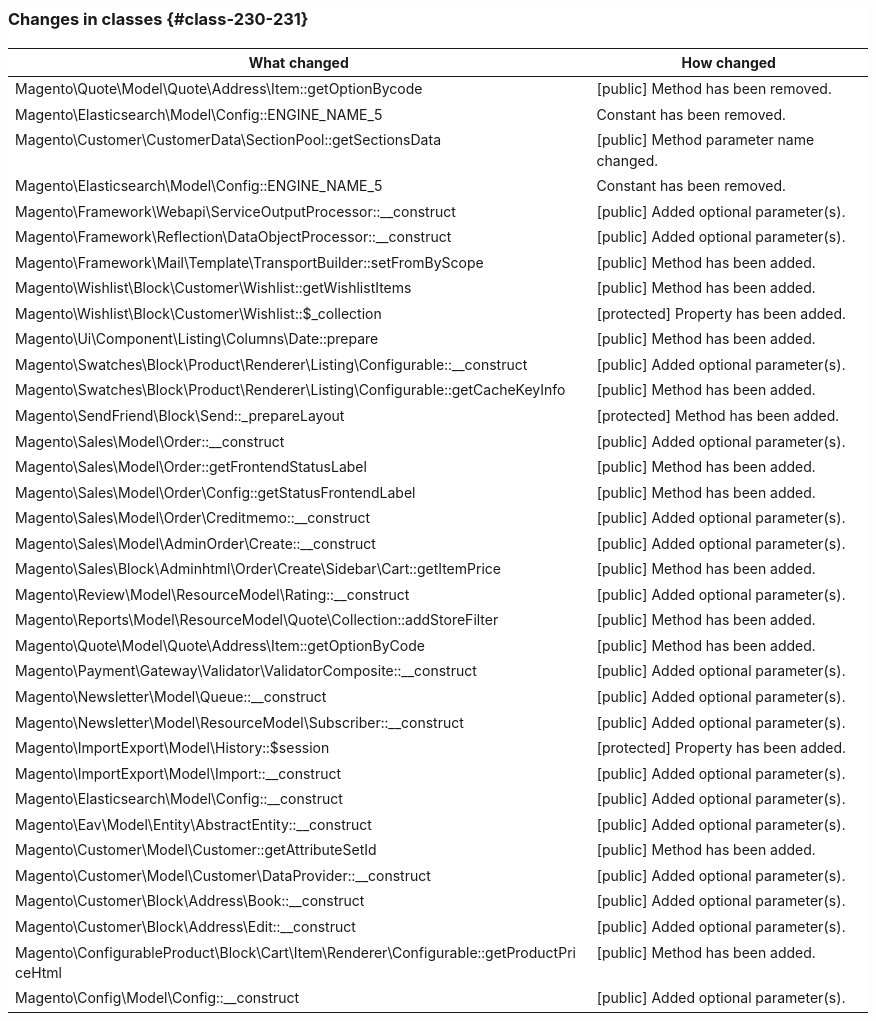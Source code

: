 ### Changes in classes {#class-230-231}

| What changed                                                                                               | How changed                             |
|------------------------------------------------------------------------------------------------------------|-----------------------------------------|
| Magento\Quote\Model\Quote\Address\Item::getOptionBycode                                                    | [public] Method has been removed.       |
| Magento\Elasticsearch\Model\Config::ENGINE\_NAME\_5                                                        | Constant has been removed.              |
| Magento\Customer\CustomerData\SectionPool::getSectionsData                                                 | [public] Method parameter name changed. |
| Magento\Elasticsearch\Model\Config::ENGINE\_NAME\_5                                                        | Constant has been removed.              |
| Magento\Framework\Webapi\ServiceOutputProcessor::\_\_construct                                             | [public] Added optional parameter(s).   |
| Magento\Framework\Reflection\DataObjectProcessor::\_\_construct                                            | [public] Added optional parameter(s).   |
| Magento\Framework\Mail\Template\TransportBuilder::setFromByScope                                           | [public] Method has been added.         |
| Magento\Wishlist\Block\Customer\Wishlist::getWishlistItems                                                 | [public] Method has been added.         |
| Magento\Wishlist\Block\Customer\Wishlist::$\_collection                                                    | [protected] Property has been added.    |
| Magento\Ui\Component\Listing\Columns\Date::prepare                                                         | [public] Method has been added.         |
| Magento\Swatches\Block\Product\Renderer\Listing\Configurable::\_\_construct                                | [public] Added optional parameter(s).   |
| Magento\Swatches\Block\Product\Renderer\Listing\Configurable::getCacheKeyInfo                              | [public] Method has been added.         |
| Magento\SendFriend\Block\Send::\_prepareLayout                                                             | [protected] Method has been added.      |
| Magento\Sales\Model\Order::\_\_construct                                                                   | [public] Added optional parameter(s).   |
| Magento\Sales\Model\Order::getFrontendStatusLabel                                                          | [public] Method has been added.         |
| Magento\Sales\Model\Order\Config::getStatusFrontendLabel                                                   | [public] Method has been added.         |
| Magento\Sales\Model\Order\Creditmemo::\_\_construct                                                        | [public] Added optional parameter(s).   |
| Magento\Sales\Model\AdminOrder\Create::\_\_construct                                                       | [public] Added optional parameter(s).   |
| Magento\Sales\Block\Adminhtml\Order\Create\Sidebar\Cart::getItemPrice                                      | [public] Method has been added.         |
| Magento\Review\Model\ResourceModel\Rating::\_\_construct                                                   | [public] Added optional parameter(s).   |
| Magento\Reports\Model\ResourceModel\Quote\Collection::addStoreFilter                                       | [public] Method has been added.         |
| Magento\Quote\Model\Quote\Address\Item::getOptionByCode                                                    | [public] Method has been added.         |
| Magento\Payment\Gateway\Validator\ValidatorComposite::\_\_construct                                        | [public] Added optional parameter(s).   |
| Magento\Newsletter\Model\Queue::\_\_construct                                                              | [public] Added optional parameter(s).   |
| Magento\Newsletter\Model\ResourceModel\Subscriber::\_\_construct                                           | [public] Added optional parameter(s).   |
| Magento\ImportExport\Model\History::$session                                                               | [protected] Property has been added.    |
| Magento\ImportExport\Model\Import::\_\_construct                                                           | [public] Added optional parameter(s).   |
| Magento\Elasticsearch\Model\Config::\_\_construct                                                          | [public] Added optional parameter(s).   |
| Magento\Eav\Model\Entity\AbstractEntity::\_\_construct                                                     | [public] Added optional parameter(s).   |
| Magento\Customer\Model\Customer::getAttributeSetId                                                         | [public] Method has been added.         |
| Magento\Customer\Model\Customer\DataProvider::\_\_construct                                                | [public] Added optional parameter(s).   |
| Magento\Customer\Block\Address\Book::\_\_construct                                                         | [public] Added optional parameter(s).   |
| Magento\Customer\Block\Address\Edit::\_\_construct                                                         | [public] Added optional parameter(s).   |
| Magento\ConfigurableProduct\Block\Cart\Item\Renderer\Configurable::getProductPriceHtml                     | [public] Method has been added.         |
| Magento\Config\Model\Config::\_\_construct                                                                 | [public] Added optional parameter(s).   |